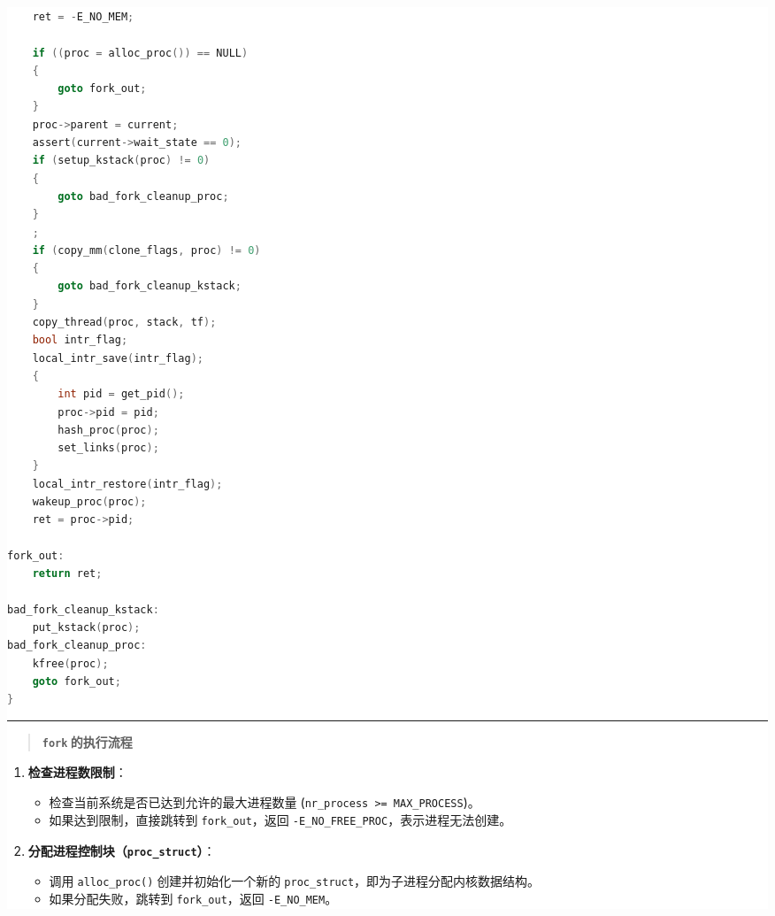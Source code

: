 ```c
    ret = -E_NO_MEM;

    if ((proc = alloc_proc()) == NULL)
    {
        goto fork_out;
    }
    proc->parent = current;
    assert(current->wait_state == 0);
    if (setup_kstack(proc) != 0)
    {
        goto bad_fork_cleanup_proc;
    }
    ;
    if (copy_mm(clone_flags, proc) != 0)
    {
        goto bad_fork_cleanup_kstack;
    }
    copy_thread(proc, stack, tf);
    bool intr_flag;
    local_intr_save(intr_flag);
    {
        int pid = get_pid();
        proc->pid = pid;
        hash_proc(proc);
        set_links(proc);
    }
    local_intr_restore(intr_flag);
    wakeup_proc(proc);
    ret = proc->pid;

fork_out:
    return ret;

bad_fork_cleanup_kstack:
    put_kstack(proc);
bad_fork_cleanup_proc:
    kfree(proc);
    goto fork_out;
}
```



---

 >**`fork` 的执行流程**

1. **检查进程数限制**：
   - 检查当前系统是否已达到允许的最大进程数量 (`nr_process >= MAX_PROCESS`)。
   - 如果达到限制，直接跳转到 `fork_out`，返回 `-E_NO_FREE_PROC`，表示进程无法创建。

2. **分配进程控制块（`proc_struct`）**：
   - 调用 `alloc_proc()` 创建并初始化一个新的 `proc_struct`，即为子进程分配内核数据结构。
   - 如果分配失败，跳转到 `fork_out`，返回 `-E_NO_MEM`。
